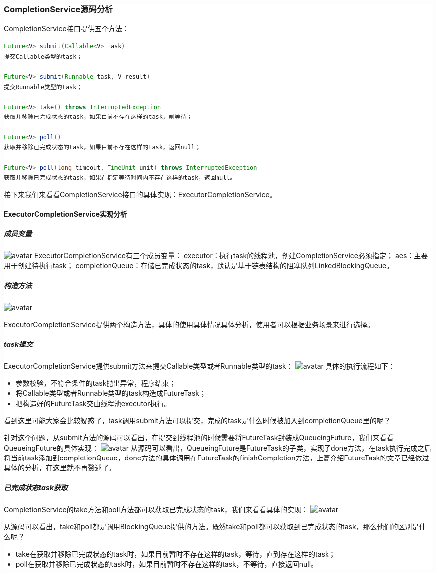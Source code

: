 ### CompletionService源码分析
CompletionService接口提供五个方法：
```java
Future<V> submit(Callable<V> task)
提交Callable类型的task；

Future<V> submit(Runnable task, V result)
提交Runnable类型的task；

Future<V> take() throws InterruptedException
获取并移除已完成状态的task，如果目前不存在这样的task，则等待；

Future<V> poll()
获取并移除已完成状态的task，如果目前不存在这样的task，返回null；

Future<V> poll(long timeout, TimeUnit unit) throws InterruptedException
获取并移除已完成状态的task，如果在指定等待时间内不存在这样的task，返回null。
```
接下来我们来看看CompletionService接口的具体实现：ExecutorCompletionService。

#### ExecutorCompletionService实现分析
##### 成员变量
![avatar](https://upload-images.jianshu.io/upload_images/3994601-cd745dcd8d74d31e.png?imageMogr2/auto-orient/strip|imageView2/2/w/554)
ExecutorCompletionService有三个成员变量：
executor：执行task的线程池，创建CompletionService必须指定；
aes：主要用于创建待执行task；
completionQueue：存储已完成状态的task，默认是基于链表结构的阻塞队列LinkedBlockingQueue。

##### 构造方法
![avatar](https://upload-images.jianshu.io/upload_images/3994601-06a5c5087e295311.png?imageMogr2/auto-orient/strip|imageView2/2/w/582)

ExecutorCompletionService提供两个构造方法，具体的使用具体情况具体分析，使用者可以根据业务场景来进行选择。

##### task提交
 ExecutorCompletionService提供submit方法来提交Callable类型或者Runnable类型的task：
 ![avatar](https://upload-images.jianshu.io/upload_images/3994601-615b4bc31f66428b.png?imageMogr2/auto-orient/strip|imageView2/2/w/454)
 具体的执行流程如下：

- 参数校验，不符合条件的task抛出异常，程序结束；
- 将Callable类型或者Runnable类型的task构造成FutureTask；
- 把构造好的FutureTask交由线程池executor执行。

看到这里可能大家会比较疑惑了，task调用submit方法可以提交，完成的task是什么时候被加入到completionQueue里的呢？

针对这个问题，从submit方法的源码可以看出，在提交到线程池的时候需要将FutureTask封装成QueueingFuture，我们来看看QueueingFuture的具体实现：
![avatar](https://upload-images.jianshu.io/upload_images/3994601-4349ad3b95ae05f4.png?imageMogr2/auto-orient/strip|imageView2/2/w/511)
从源码可以看出，QueueingFuture是FutureTask的子类，实现了done方法，在task执行完成之后将当前task添加到completionQueue，done方法的具体调用在FutureTask的finishCompletion方法，上篇介绍FutureTask的文章已经做过具体的分析，在这里就不再赘述了。

##### 已完成状态task获取
 CompletionService的take方法和poll方法都可以获取已完成状态的task，我们来看看具体的实现：
 ![avatar](https://upload-images.jianshu.io/upload_images/3994601-2821d2e5f8ae8167.png?imageMogr2/auto-orient/strip|imageView2/2/w/538)

 从源码可以看出，take和poll都是调用BlockingQueue提供的方法。既然take和poll都可以获取到已完成状态的task，那么他们的区别是什么呢？
- take在获取并移除已完成状态的task时，如果目前暂时不存在这样的task，等待，直到存在这样的task；
-   poll在获取并移除已完成状态的task时，如果目前暂时不存在这样的task，不等待，直接返回null。


